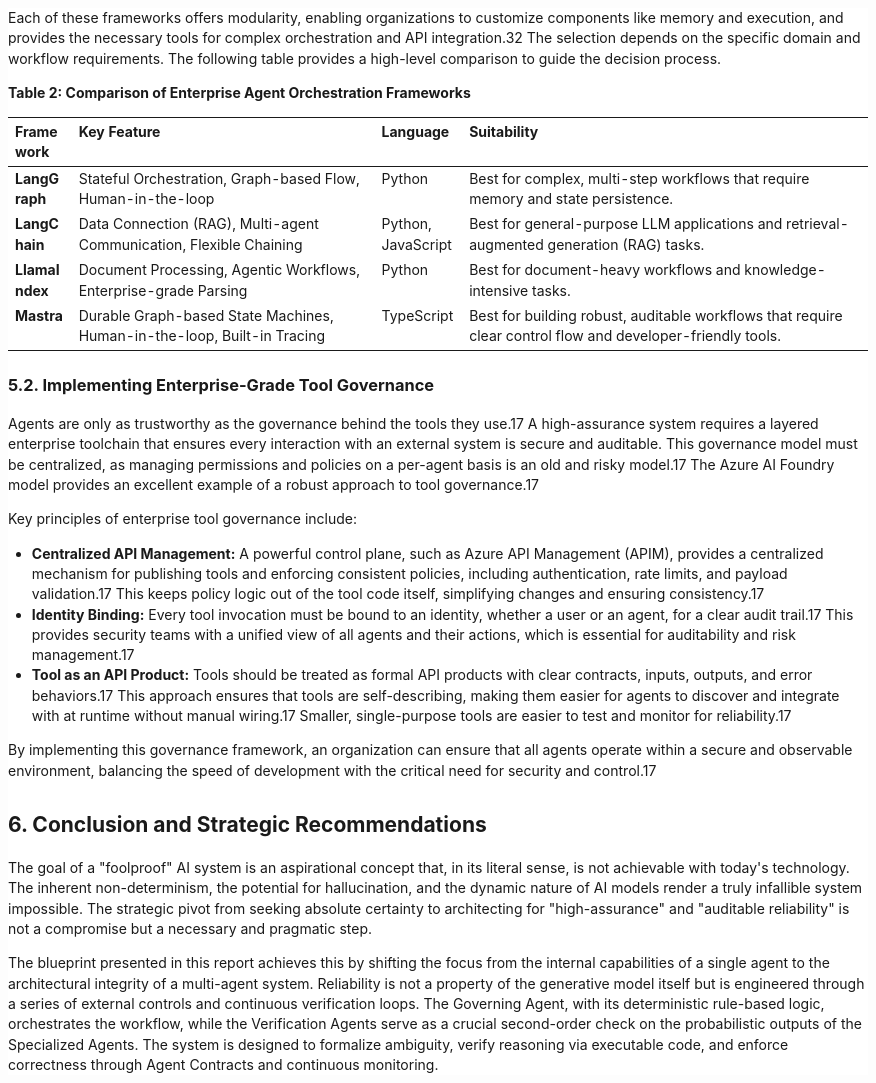 Each of these frameworks offers modularity, enabling organizations to customize components like memory and execution, and provides the necessary tools for complex orchestration and API integration.32 The selection depends on the specific domain and workflow requirements. The following table provides a high-level comparison to guide the decision process.

**Table 2: Comparison of Enterprise Agent Orchestration Frameworks**

| Framework | Key Feature | Language | Suitability |
| :---- | :---- | :---- | :---- |
| **LangGraph** | Stateful Orchestration, Graph-based Flow, Human-in-the-loop | Python | Best for complex, multi-step workflows that require memory and state persistence. |
| **LangChain** | Data Connection (RAG), Multi-agent Communication, Flexible Chaining | Python, JavaScript | Best for general-purpose LLM applications and retrieval-augmented generation (RAG) tasks. |
| **LlamaIndex** | Document Processing, Agentic Workflows, Enterprise-grade Parsing | Python | Best for document-heavy workflows and knowledge-intensive tasks. |
| **Mastra** | Durable Graph-based State Machines, Human-in-the-loop, Built-in Tracing | TypeScript | Best for building robust, auditable workflows that require clear control flow and developer-friendly tools. |

### **5.2. Implementing Enterprise-Grade Tool Governance**

Agents are only as trustworthy as the governance behind the tools they use.17 A high-assurance system requires a layered enterprise toolchain that ensures every interaction with an external system is secure and auditable. This governance model must be centralized, as managing permissions and policies on a per-agent basis is an old and risky model.17 The Azure AI Foundry model provides an excellent example of a robust approach to tool governance.17

Key principles of enterprise tool governance include:

* **Centralized API Management:** A powerful control plane, such as Azure API Management (APIM), provides a centralized mechanism for publishing tools and enforcing consistent policies, including authentication, rate limits, and payload validation.17 This keeps policy logic out of the tool code itself, simplifying changes and ensuring consistency.17  
* **Identity Binding:** Every tool invocation must be bound to an identity, whether a user or an agent, for a clear audit trail.17 This provides security teams with a unified view of all agents and their actions, which is essential for auditability and risk management.17  
* **Tool as an API Product:** Tools should be treated as formal API products with clear contracts, inputs, outputs, and error behaviors.17 This approach ensures that tools are self-describing, making them easier for agents to discover and integrate with at runtime without manual wiring.17 Smaller, single-purpose tools are easier to test and monitor for reliability.17

By implementing this governance framework, an organization can ensure that all agents operate within a secure and observable environment, balancing the speed of development with the critical need for security and control.17

## **6\. Conclusion and Strategic Recommendations**

The goal of a "foolproof" AI system is an aspirational concept that, in its literal sense, is not achievable with today's technology. The inherent non-determinism, the potential for hallucination, and the dynamic nature of AI models render a truly infallible system impossible. The strategic pivot from seeking absolute certainty to architecting for "high-assurance" and "auditable reliability" is not a compromise but a necessary and pragmatic step.

The blueprint presented in this report achieves this by shifting the focus from the internal capabilities of a single agent to the architectural integrity of a multi-agent system. Reliability is not a property of the generative model itself but is engineered through a series of external controls and continuous verification loops. The Governing Agent, with its deterministic rule-based logic, orchestrates the workflow, while the Verification Agents serve as a crucial second-order check on the probabilistic outputs of the Specialized Agents. The system is designed to formalize ambiguity, verify reasoning via executable code, and enforce correctness through Agent Contracts and continuous monitoring.
